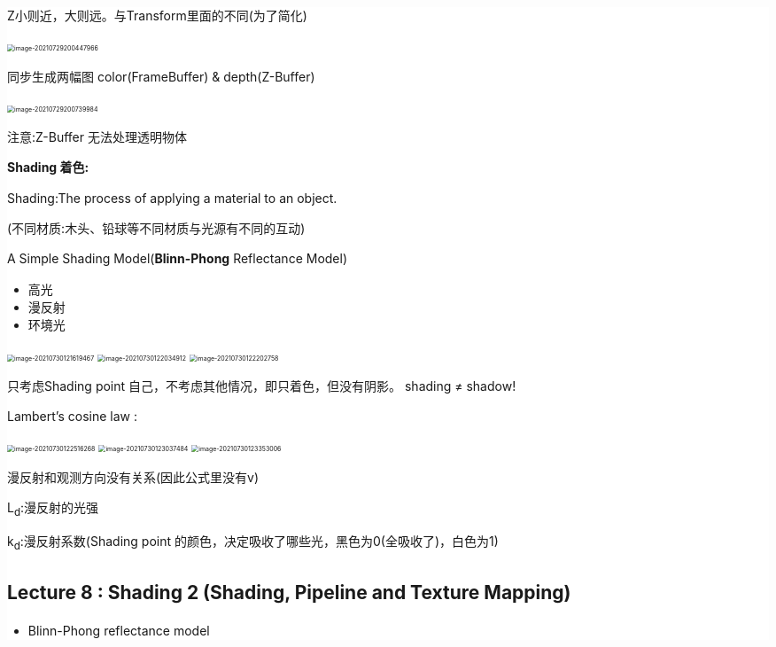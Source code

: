 Z小则近，大则远。与Transform里面的不同(为了简化)

<img src="F:\Git\CS\Computer-Graphics\Computer-Graphics.assets\image-20210729200447966.png" alt="image-20210729200447966" style="zoom:50%;" />

同步生成两幅图 color(FrameBuffer) & depth(Z-Buffer)

<img src="F:\Git\CS\Computer-Graphics\Computer-Graphics.assets\image-20210729200739984.png" alt="image-20210729200739984" style="zoom:50%;" />

注意:Z-Buffer 无法处理透明物体



**Shading 着色:**

Shading:The process of applying a material to an object.

(不同材质:木头、铅球等不同材质与光源有不同的互动)



A Simple Shading Model(**Blinn-Phong** Reflectance Model)

- 高光
- 漫反射
- 环境光

<img src="F:\Git\CS\Computer-Graphics\Computer-Graphics.assets\image-20210730121619467.png" alt="image-20210730121619467" style="zoom:50%;" />

<img src="F:\Git\CS\Computer-Graphics\Computer-Graphics.assets\image-20210730122034912.png" alt="image-20210730122034912" style="zoom:50%;" />

<img src="F:\Git\CS\Computer-Graphics\Computer-Graphics.assets\image-20210730122202758.png" alt="image-20210730122202758" style="zoom:50%;" />

只考虑Shading point 自己，不考虑其他情况，即只着色，但没有阴影。 shading ≠ shadow!



Lambert’s cosine law :

<img src="F:\Git\CS\Computer-Graphics\Computer-Graphics.assets\image-20210730122516268.png" alt="image-20210730122516268" style="zoom:50%;" />



<img src="F:\Git\CS\Computer-Graphics\Computer-Graphics.assets\image-20210730123037484.png" alt="image-20210730123037484" style="zoom:50%;" />

<img src="F:\Git\CS\Computer-Graphics\Computer-Graphics.assets\image-20210730123353006.png" alt="image-20210730123353006" style="zoom:50%;" />

漫反射和观测方向没有关系(因此公式里没有v)

L<sub>d</sub>:漫反射的光强

k<sub>d</sub>:漫反射系数(Shading point 的颜色，决定吸收了哪些光，黑色为0(全吸收了)，白色为1)





## Lecture 8 : Shading 2 (Shading, Pipeline and Texture Mapping)

- Blinn-Phong reflectance model
